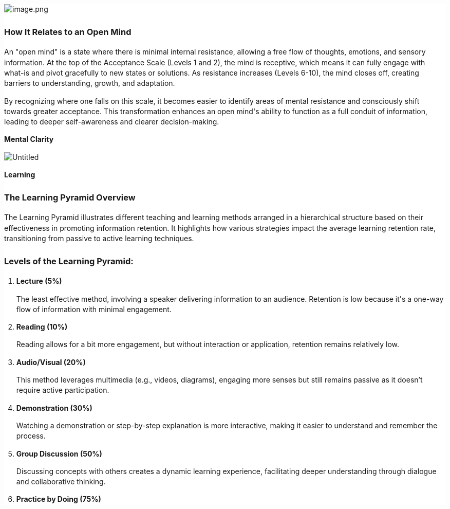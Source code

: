![image.png](attachment:2a7d3c7c-2d08-4ffa-9c4d-e74385cbfeee:image.png)

### How It Relates to an Open Mind

An "open mind" is a state where there is minimal internal resistance, allowing a free flow of thoughts, emotions, and sensory information. At the top of the Acceptance Scale (Levels 1 and 2), the mind is receptive, which means it can fully engage with what-is and pivot gracefully to new states or solutions. As resistance increases (Levels 6-10), the mind closes off, creating barriers to understanding, growth, and adaptation.

By recognizing where one falls on this scale, it becomes easier to identify areas of mental resistance and consciously shift towards greater acceptance. This transformation enhances an open mind's ability to function as a full conduit of information, leading to deeper self-awareness and clearer decision-making.

**Mental Clarity**

![Untitled](https://prod-files-secure.s3.us-west-2.amazonaws.com/b8e85976-7a1f-4571-90a0-cb346458cb39/caade4c9-34c4-43a7-81c6-777f8f48f0bd/Untitled.png)

**Learning**

### The Learning Pyramid Overview

The Learning Pyramid illustrates different teaching and learning methods arranged in a hierarchical structure based on their effectiveness in promoting information retention. It highlights how various strategies impact the average learning retention rate, transitioning from passive to active learning techniques.

### **Levels of the Learning Pyramid:**

1. **Lecture (5%)**
    
    The least effective method, involving a speaker delivering information to an audience. Retention is low because it's a one-way flow of information with minimal engagement.
    
2. **Reading (10%)**
    
    Reading allows for a bit more engagement, but without interaction or application, retention remains relatively low.
    
3. **Audio/Visual (20%)**
    
    This method leverages multimedia (e.g., videos, diagrams), engaging more senses but still remains passive as it doesn’t require active participation.
    
4. **Demonstration (30%)**
    
    Watching a demonstration or step-by-step explanation is more interactive, making it easier to understand and remember the process.
    
5. **Group Discussion (50%)**
    
    Discussing concepts with others creates a dynamic learning experience, facilitating deeper understanding through dialogue and collaborative thinking.
    
6. **Practice by Doing (75%)**
    